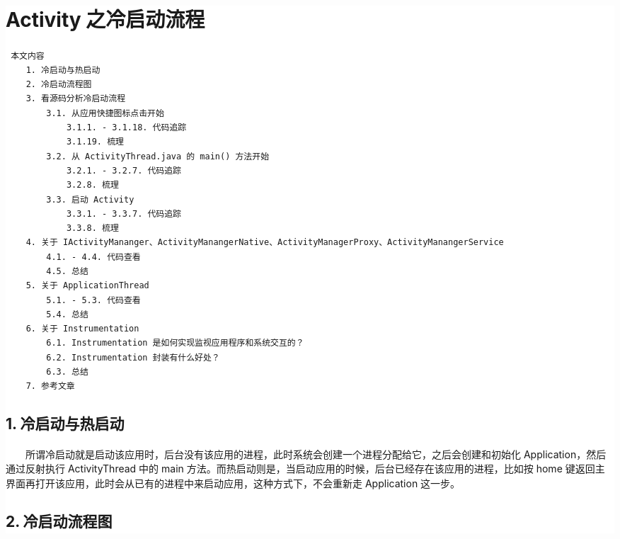 # Activity 之冷启动流程

	 本文内容
	 	1. 冷启动与热启动
	 	2. 冷启动流程图
	 	3. 看源码分析冷启动流程
	 		3.1. 从应用快捷图标点击开始
	 			3.1.1. - 3.1.18. 代码追踪
	 			3.1.19. 梳理
	 		3.2. 从 ActivityThread.java 的 main() 方法开始
	 			3.2.1. - 3.2.7. 代码追踪
	 			3.2.8. 梳理
	 		3.3. 启动 Activity
	 			3.3.1. - 3.3.7. 代码追踪
	 			3.3.8. 梳理
	 	4. 关于 IActivityMananger、ActivityManangerNative、ActivityManagerProxy、ActivityManangerService
	 		4.1. - 4.4. 代码查看
	 		4.5. 总结
	 	5. 关于 ApplicationThread
	 		5.1. - 5.3. 代码查看
	 		5.4. 总结
	 	6. 关于 Instrumentation
	 		6.1. Instrumentation 是如何实现监视应用程序和系统交互的？
	 		6.2. Instrumentation 封装有什么好处？
	 		6.3. 总结
	 	7. 参考文章

## 1. 冷启动与热启动
　　所谓冷启动就是启动该应用时，后台没有该应用的进程，此时系统会创建一个进程分配给它，之后会创建和初始化 Application，然后通过反射执行 ActivityThread 中的 main 方法。而热启动则是，当启动应用的时候，后台已经存在该应用的进程，比如按 home 键返回主界面再打开该应用，此时会从已有的进程中来启动应用，这种方式下，不会重新走 Application 这一步。

## 2. 冷启动流程图